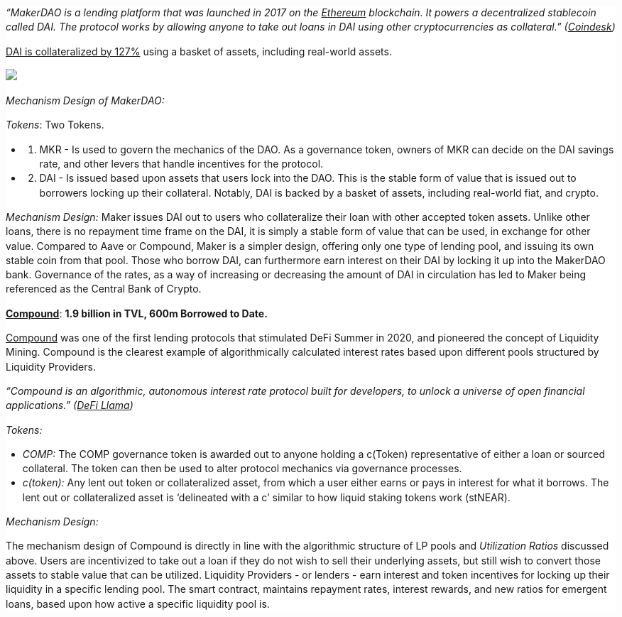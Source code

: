 _“MakerDAO is a lending platform that was launched in 2017 on the [Ethereum](https://www.coindesk.com/learn/how-does-ethereum-work/) blockchain. It powers a decentralized stablecoin called DAI. The protocol works by allowing anyone to take out loans in DAI using other cryptocurrencies as collateral.” ([Coindesk](https://www.coindesk.com/tech/2019/05/30/how-makerdao-works-a-video-explainer/))_

[DAI is collateralized by 127%](https://daistats.com/#/) using a basket of assets, including real-world assets. 


![](@site/static/img/bootcamp/mod-em-3.4.5.png)


_Mechanism Design of MakerDAO:_

_Tokens_: Two Tokens. 



* 1. MKR - Is used to govern the mechanics of the DAO. As a governance token, owners of MKR can decide on the DAI savings rate, and other levers that handle incentives for the protocol.
* 2. DAI - Is issued based upon assets that users lock into the DAO. This is the stable form of value that is issued out to borrowers locking up their collateral. Notably, DAI is backed by a basket of assets, including real-world fiat, and crypto. 

_Mechanism Design:_ 
Maker issues DAI out to users who collateralize their loan with other accepted token assets. Unlike other loans, there is no repayment time frame on the DAI, it is simply a stable form of value that can be used, in exchange for other value. Compared to Aave or Compound, Maker is a simpler design, offering only one type of lending pool, and issuing its own stable coin from that pool. Those who borrow DAI, can furthermore earn interest on their DAI by locking it up into the MakerDAO bank. Governance of the rates, as a way of increasing or decreasing the amount of DAI in circulation has led to Maker being referenced as the Central Bank of Crypto. 

**[Compound](https://defillama.com/protocol/compound)**: **1.9 billion in TVL, 600m Borrowed to Date.**

[Compound](https://thedefiant.io/what-is-compound-crypto) was one of the first lending protocols that stimulated DeFi Summer in 2020, and pioneered the concept of Liquidity Mining. Compound is the clearest example of algorithmically calculated interest rates based upon different pools structured by Liquidity Providers. 

_“Compound is an algorithmic, autonomous interest rate protocol built for developers, to unlock a universe of open financial applications.” ([DeFi Llama](https://defillama.com/protocol/compound))_

_Tokens:_

* _COMP:_ The COMP governance token is awarded out to anyone holding a c(Token) representative of either a loan or sourced collateral. The token can then be used to alter protocol mechanics via governance processes.
* _c(token):_ Any lent out token or collateralized asset, from which a user either earns or pays in interest for what it borrows. The lent out or collateralized asset is ‘delineated with a c’ similar to how liquid staking tokens work (stNEAR). 

_Mechanism Design:_

The mechanism design of Compound is directly in line with the algorithmic structure of LP pools and _Utilization Ratios_ discussed above. Users are incentivized to take out a loan if they do not wish to sell their underlying assets, but still wish to convert those assets to stable value that can be utilized. Liquidity Providers - or lenders - earn interest and token incentives for locking up their liquidity in a specific lending pool. The smart contract, maintains repayment rates, interest rewards, and new ratios for emergent loans, based upon how active a specific liquidity pool is. 
